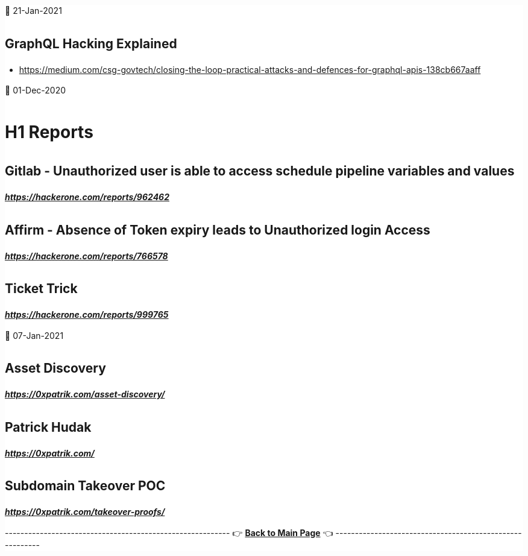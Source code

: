 📅 21-Jan-2021
## GraphQL Hacking Explained
- https://medium.com/csg-govtech/closing-the-loop-practical-attacks-and-defences-for-graphql-apis-138cb667aaff

📅 01-Dec-2020
# H1 Reports
## Gitlab - Unauthorized user is able to access schedule pipeline variables and values
***https://hackerone.com/reports/962462***

## Affirm - Absence of Token expiry leads to Unauthorized login Access
***https://hackerone.com/reports/766578***

## Ticket Trick
***https://hackerone.com/reports/999765***

📅 07-Jan-2021

## Asset Discovery
***https://0xpatrik.com/asset-discovery/***

## Patrick Hudak
***https://0xpatrik.com/***

## Subdomain Takeover POC
***https://0xpatrik.com/takeover-proofs/***



---------------------------------------------------------- 👉 **[Back to Main Page](../files/blogs/Bug-Hunting)** 👈 ---------------------------------------------------------
